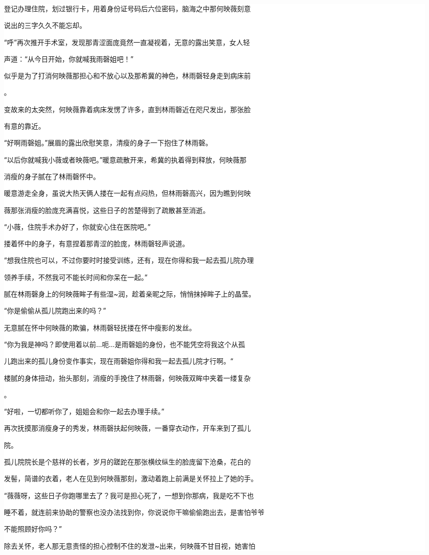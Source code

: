 登记办理住院，划过银行卡，用着身份证号码后六位密码，脑海之中那何映薇刻意

说出的三字久久不能忘却。

“呼”再次推开手术室，发现那青涩面庞竟然一直凝视着，无意的露出笑意，女人轻

声道：“从今日开始，你就喊我雨磬姐吧！”

似乎是为了打消何映薇那担心和不放心以及那希冀的神色，林雨磬轻身走到病床前

。

变故来的太突然，何映薇靠着病床发愣了许多，直到林雨磬近在咫尺发出，那张脸

有意的靠近。

“好啊雨磬姐。”展眉的露出欣慰笑意，清瘦的身子一下抱住了林雨磬。

“以后你就喊我小薇或者映薇吧。”暖意疏散开来，希冀的执着得到释放，何映薇那

消瘦的身子腻在了林雨磬怀中。

暖意游走全身，虽说大热天俩人搂在一起有点闷热，但林雨磬高兴，因为瞧到何映

薇那张消瘦的脸庞充满喜悦，这些日子的苦楚得到了疏散甚至消逝。

“小薇，住院手术办好了，你就安心住在医院吧。”

搂着怀中的身子，有意捏着那青涩的脸庞，林雨磬轻声说道。

“想我住院也可以，不过你要时时接受训练，还有，现在你得和我一起去孤儿院办理

领养手续，不然我可不能长时间和你呆在一起。”

腻在林雨磬身上的何映薇眸子有些湿~润，趁着亲昵之际，悄悄抹掉眸子上的晶莹。

“你是偷偷从孤儿院跑出来的吗？”

无意腻在怀中何映薇的欺骗，林雨磬轻抚搂在怀中瘦影的发丝。

“你为我是神吗？即使用着以前...呃...是雨磬姐的身份，也不能凭空将我这个从孤

儿跑出来的孤儿身份变作事实，现在雨磬姐你得和我一起去孤儿院才行啊。“

楼腻的身体扭动，抬头那刻，消瘦的手挽住了林雨磬，何映薇双眸中夹着一缕复杂

。

“好啦，一切都听你了，姐姐会和你一起去办理手续。”

再次抚摸那消瘦身子的秀发，林雨磬扶起何映薇，一番穿衣动作，开车来到了孤儿

院。

孤儿院院长是个慈祥的长者，岁月的蹉跎在那张横纹纵生的脸庞留下沧桑，花白的

发髻，简谱的衣着，老人在见到何映薇那刻，激动着跑上前满是关怀拉上了她的手。

“薇薇呀，这些日子你跑哪里去了？我可是担心死了，一想到你那病，我是吃不下也

睡不着，就连前来协助的警察也没办法找到你，你说说你干嘛偷偷跑出去，是害怕爷爷

不能照顾好你吗？”

除去关怀，老人那无意责怪的担心控制不住的发泄~出来，何映薇不甘目视，她害怕
